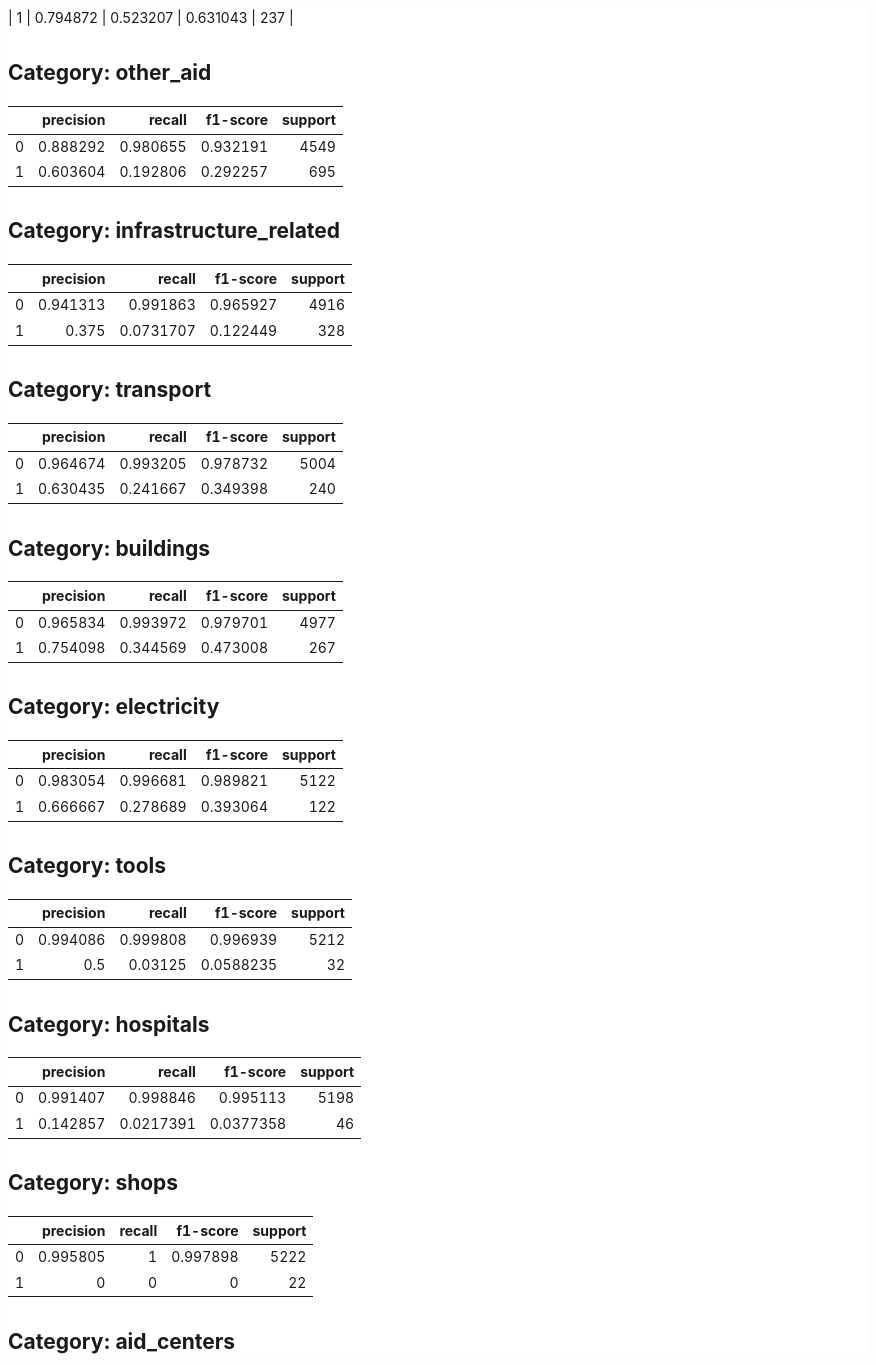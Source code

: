 |  1 |    0.794872 | 0.523207 |   0.631043 |       237 |
## Category: other_aid
|    |   precision |   recall |   f1-score |   support |
|---:|------------:|---------:|-----------:|----------:|
|  0 |    0.888292 | 0.980655 |   0.932191 |      4549 |
|  1 |    0.603604 | 0.192806 |   0.292257 |       695 |
## Category: infrastructure_related
|    |   precision |    recall |   f1-score |   support |
|---:|------------:|----------:|-----------:|----------:|
|  0 |    0.941313 | 0.991863  |   0.965927 |      4916 |
|  1 |    0.375    | 0.0731707 |   0.122449 |       328 |
## Category: transport
|    |   precision |   recall |   f1-score |   support |
|---:|------------:|---------:|-----------:|----------:|
|  0 |    0.964674 | 0.993205 |   0.978732 |      5004 |
|  1 |    0.630435 | 0.241667 |   0.349398 |       240 |
## Category: buildings
|    |   precision |   recall |   f1-score |   support |
|---:|------------:|---------:|-----------:|----------:|
|  0 |    0.965834 | 0.993972 |   0.979701 |      4977 |
|  1 |    0.754098 | 0.344569 |   0.473008 |       267 |
## Category: electricity
|    |   precision |   recall |   f1-score |   support |
|---:|------------:|---------:|-----------:|----------:|
|  0 |    0.983054 | 0.996681 |   0.989821 |      5122 |
|  1 |    0.666667 | 0.278689 |   0.393064 |       122 |
## Category: tools
|    |   precision |   recall |   f1-score |   support |
|---:|------------:|---------:|-----------:|----------:|
|  0 |    0.994086 | 0.999808 |  0.996939  |      5212 |
|  1 |    0.5      | 0.03125  |  0.0588235 |        32 |
## Category: hospitals
|    |   precision |    recall |   f1-score |   support |
|---:|------------:|----------:|-----------:|----------:|
|  0 |    0.991407 | 0.998846  |  0.995113  |      5198 |
|  1 |    0.142857 | 0.0217391 |  0.0377358 |        46 |
## Category: shops
|    |   precision |   recall |   f1-score |   support |
|---:|------------:|---------:|-----------:|----------:|
|  0 |    0.995805 |        1 |   0.997898 |      5222 |
|  1 |    0        |        0 |   0        |        22 |
## Category: aid_centers